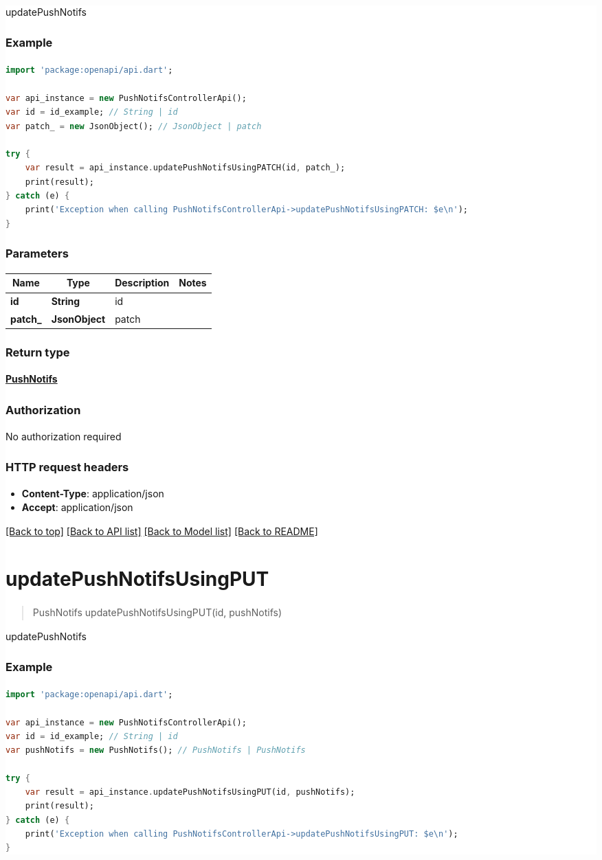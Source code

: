updatePushNotifs

### Example 
```dart
import 'package:openapi/api.dart';

var api_instance = new PushNotifsControllerApi();
var id = id_example; // String | id
var patch_ = new JsonObject(); // JsonObject | patch

try { 
    var result = api_instance.updatePushNotifsUsingPATCH(id, patch_);
    print(result);
} catch (e) {
    print('Exception when calling PushNotifsControllerApi->updatePushNotifsUsingPATCH: $e\n');
}
```

### Parameters

Name | Type | Description  | Notes
------------- | ------------- | ------------- | -------------
 **id** | **String**| id | 
 **patch_** | **JsonObject**| patch | 

### Return type

[**PushNotifs**](PushNotifs.md)

### Authorization

No authorization required

### HTTP request headers

 - **Content-Type**: application/json
 - **Accept**: application/json

[[Back to top]](#) [[Back to API list]](../README.md#documentation-for-api-endpoints) [[Back to Model list]](../README.md#documentation-for-models) [[Back to README]](../README.md)

# **updatePushNotifsUsingPUT**
> PushNotifs updatePushNotifsUsingPUT(id, pushNotifs)

updatePushNotifs

### Example 
```dart
import 'package:openapi/api.dart';

var api_instance = new PushNotifsControllerApi();
var id = id_example; // String | id
var pushNotifs = new PushNotifs(); // PushNotifs | PushNotifs

try { 
    var result = api_instance.updatePushNotifsUsingPUT(id, pushNotifs);
    print(result);
} catch (e) {
    print('Exception when calling PushNotifsControllerApi->updatePushNotifsUsingPUT: $e\n');
}
```
